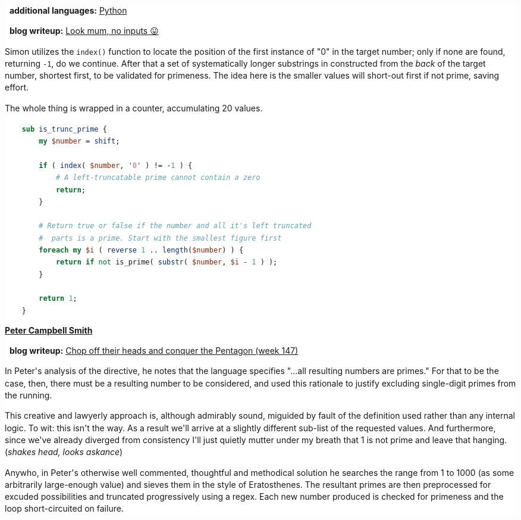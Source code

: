 &nbsp;&nbsp;**additional languages:**
[Python](https://github.com/manwar/perlweeklychallenge-club/blob/master/challenge-147/sgreen/python/ch-1.py)


&nbsp;&nbsp;**blog writeup:**
[Look mum, no inputs 😛](https://dev.to/simongreennet/look-mum-no-inputs-3lon)

Simon utilizes the `index()` function to locate the position of the first instance of "0" in the target number; only if none are found, returning `-1`, do we continue. After that a set of systematically longer substrings in constructed from the *back* of the target number, shortest first, to be validated for primeness. The idea here is the smaller values will short-out first if not prime, saving effort.

The whole thing is wrapped in a counter, accumulating 20 values.

```perl
    sub is_trunc_prime {
        my $number = shift;

        if ( index( $number, '0' ) != -1 ) {
            # A left-truncatable prime cannot contain a zero
            return;
        }

        # Return true or false if the number and all it's left truncated
        #  parts is a prime. Start with the smallest figure first
        foreach my $i ( reverse 1 .. length($number) ) {
            return if not is_prime( substr( $number, $i - 1 ) );
        }

        return 1;
    }
```

[**Peter Campbell Smith**](https://github.com/manwar/perlweeklychallenge-club/blob/master/challenge-147/peter-campbell-smith/perl/ch-1.pl)


&nbsp;&nbsp;**blog writeup:**
[Chop off their heads and conquer the Pentagon (week 147)](https://pjcs-pwc.blogspot.com/2022/01/chop-off-their-heads-and-conquer.html)

In Peter's analysis of the directive, he notes that the language specifies "...all resulting numbers are primes." For that to be the case, then, there must be a resulting number to be considered, and used this rationale to justify excluding single-digit primes from the running.

This creative and lawyerly approach is, although admirably sound, miguided by fault of the definition used rather than any internal logic. To wit: this isn't the way. As a result we'll arrive at a slightly different sub-list of the requested values. And furthermore, since we've already diverged from consistency I'll just quietly mutter under my breath that 1 is not prime and leave that hanging. (*shakes head, looks askance*)

Anywho, in Peter's otherwise well commented, thoughtful and methodical solution he searches the range from 1 to 1000 (as some arbitrarily large-enough value) and sieves them in the style of Eratosthenes. The resultant primes are then preprocessed for excuded possibilities and truncated progressively using a regex. Each new number produced is checked for primeness and the loop short-circuited on failure.
